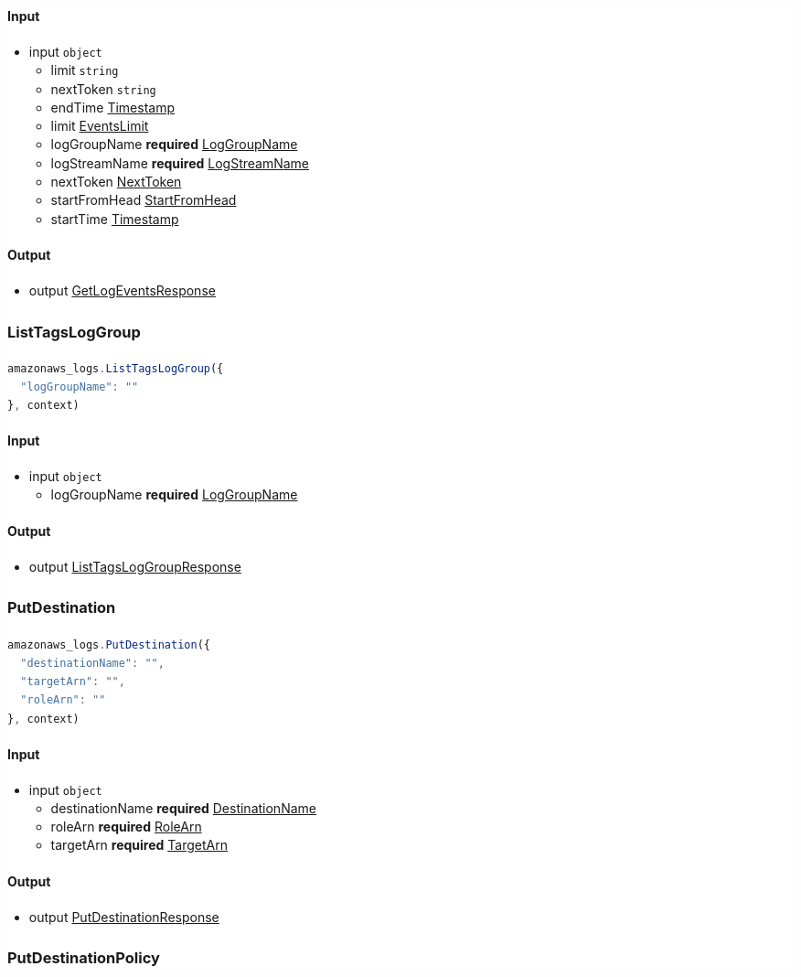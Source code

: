 #### Input
* input `object`
  * limit `string`
  * nextToken `string`
  * endTime [Timestamp](#timestamp)
  * limit [EventsLimit](#eventslimit)
  * logGroupName **required** [LogGroupName](#loggroupname)
  * logStreamName **required** [LogStreamName](#logstreamname)
  * nextToken [NextToken](#nexttoken)
  * startFromHead [StartFromHead](#startfromhead)
  * startTime [Timestamp](#timestamp)

#### Output
* output [GetLogEventsResponse](#getlogeventsresponse)

### ListTagsLogGroup



```js
amazonaws_logs.ListTagsLogGroup({
  "logGroupName": ""
}, context)
```

#### Input
* input `object`
  * logGroupName **required** [LogGroupName](#loggroupname)

#### Output
* output [ListTagsLogGroupResponse](#listtagsloggroupresponse)

### PutDestination



```js
amazonaws_logs.PutDestination({
  "destinationName": "",
  "targetArn": "",
  "roleArn": ""
}, context)
```

#### Input
* input `object`
  * destinationName **required** [DestinationName](#destinationname)
  * roleArn **required** [RoleArn](#rolearn)
  * targetArn **required** [TargetArn](#targetarn)

#### Output
* output [PutDestinationResponse](#putdestinationresponse)

### PutDestinationPolicy
